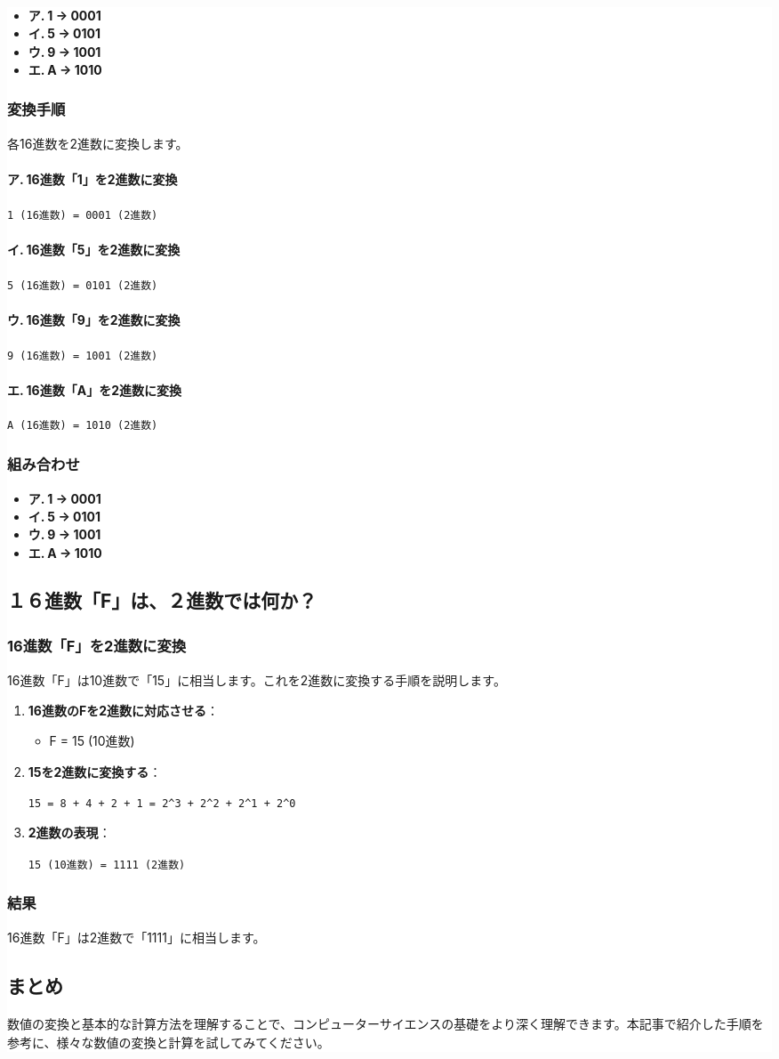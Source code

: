 - **ア. 1 → 0001**
- **イ. 5 → 0101**
- **ウ. 9 → 1001**
- **エ. A → 1010**

### 変換手順

各16進数を2進数に変換します。

#### ア. 16進数「1」を2進数に変換

```
1 (16進数) = 0001 (2進数)
```

#### イ. 16進数「5」を2進数に変換

```
5 (16進数) = 0101 (2進数)
```

#### ウ. 16進数「9」を2進数に変換

```
9 (16進数) = 1001 (2進数)
```

#### エ. 16進数「A」を2進数に変換

```
A (16進数) = 1010 (2進数)
```

### 組み合わせ

- **ア. 1 → 0001**
- **イ. 5 → 0101**
- **ウ. 9 → 1001**
- **エ. A → 1010**

## １６進数「F」は、２進数では何か？

### 16進数「F」を2進数に変換

16進数「F」は10進数で「15」に相当します。これを2進数に変換する手順を説明します。

1. **16進数のFを2進数に対応させる**：

   - F = 15 (10進数)

2. **15を2進数に変換する**：

   ```
   15 = 8 + 4 + 2 + 1 = 2^3 + 2^2 + 2^1 + 2^0
   ```

3. **2進数の表現**：
   ```
   15 (10進数) = 1111 (2進数)
   ```

### 結果

16進数「F」は2進数で「1111」に相当します。

## まとめ

数値の変換と基本的な計算方法を理解することで、コンピューターサイエンスの基礎をより深く理解できます。本記事で紹介した手順を参考に、様々な数値の変換と計算を試してみてください。
